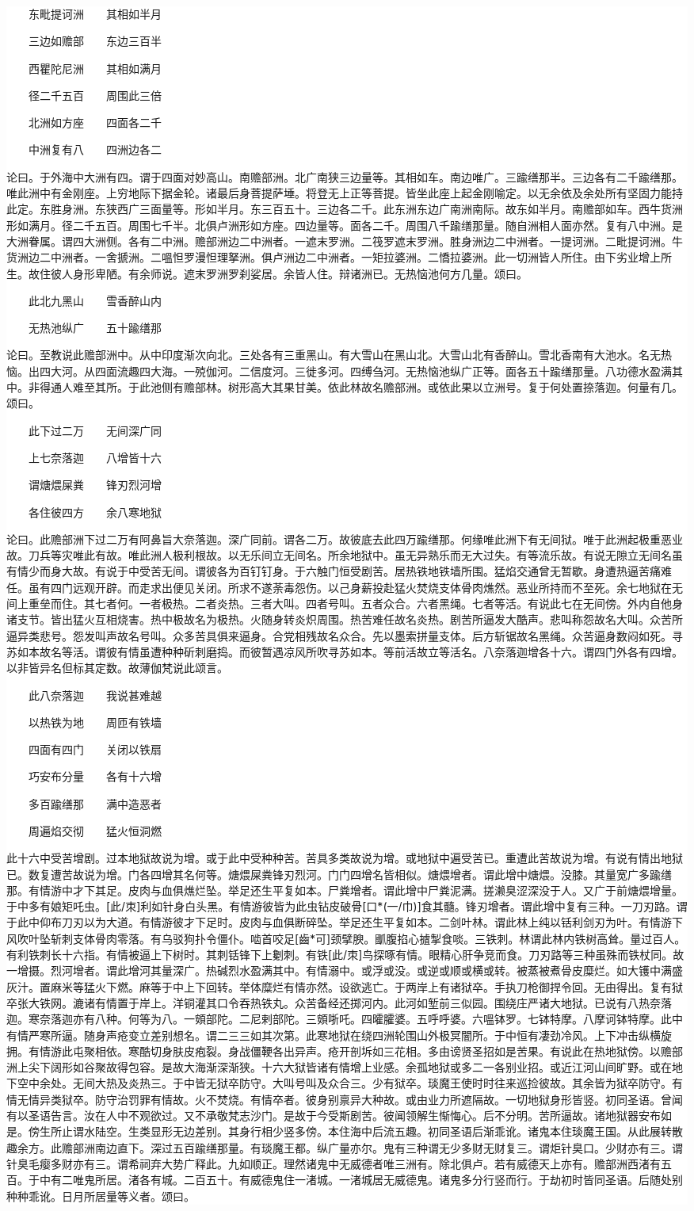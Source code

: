 &emsp;&emsp;东毗提诃洲&emsp;&emsp;其相如半月

&emsp;&emsp;三边如赡部&emsp;&emsp;东边三百半

&emsp;&emsp;西瞿陀尼洲&emsp;&emsp;其相如满月

&emsp;&emsp;径二千五百&emsp;&emsp;周围此三倍

&emsp;&emsp;北洲如方座&emsp;&emsp;四面各二千

&emsp;&emsp;中洲复有八&emsp;&emsp;四洲边各二

论曰。于外海中大洲有四。谓于四面对妙高山。南赡部洲。北广南狭三边量等。其相如车。南边唯广。三踰缮那半。三边各有二千踰缮那。唯此洲中有金刚座。上穷地际下据金轮。诸最后身菩提萨埵。将登无上正等菩提。皆坐此座上起金刚喻定。以无余依及余处所有坚固力能持此定。东胜身洲。东狭西广三面量等。形如半月。东三百五十。三边各二千。此东洲东边广南洲南际。故东如半月。南赡部如车。西牛货洲形如满月。径二千五百。周围七千半。北俱卢洲形如方座。四边量等。面各二千。周围八千踰缮那量。随自洲相人面亦然。复有八中洲。是大洲眷属。谓四大洲侧。各有二中洲。赡部洲边二中洲者。一遮末罗洲。二筏罗遮末罗洲。胜身洲边二中洲者。一提诃洲。二毗提诃洲。牛货洲边二中洲者。一舍搋洲。二嗢怛罗漫怛理拏洲。俱卢洲边二中洲者。一矩拉婆洲。二憍拉婆洲。此一切洲皆人所住。由下劣业增上所生。故住彼人身形卑陋。有余师说。遮末罗洲罗刹娑居。余皆人住。辩诸洲已。无热恼池何方几量。颂曰。

&emsp;&emsp;此北九黑山&emsp;&emsp;雪香醉山内

&emsp;&emsp;无热池纵广&emsp;&emsp;五十踰缮那

论曰。至教说此赡部洲中。从中印度渐次向北。三处各有三重黑山。有大雪山在黑山北。大雪山北有香醉山。雪北香南有大池水。名无热恼。出四大河。从四面流趣四大海。一殑伽河。二信度河。三徙多河。四缚刍河。无热恼池纵广正等。面各五十踰缮那量。八功德水盈满其中。非得通人难至其所。于此池侧有赡部林。树形高大其果甘美。依此林故名赡部洲。或依此果以立洲号。复于何处置捺落迦。何量有几。颂曰。

&emsp;&emsp;此下过二万&emsp;&emsp;无间深广同

&emsp;&emsp;上七奈落迦&emsp;&emsp;八增皆十六

&emsp;&emsp;谓煻煨屎粪&emsp;&emsp;锋刃烈河增

&emsp;&emsp;各住彼四方&emsp;&emsp;余八寒地狱

论曰。此赡部洲下过二万有阿鼻旨大奈落迦。深广同前。谓各二万。故彼底去此四万踰缮那。何缘唯此洲下有无间狱。唯于此洲起极重恶业故。刀兵等灾唯此有故。唯此洲人极利根故。以无乐间立无间名。所余地狱中。虽无异熟乐而无大过失。有等流乐故。有说无隙立无间名虽有情少而身大故。有说于中受苦无间。谓彼各为百钉钉身。于六触门恒受剧苦。居热铁地铁墙所围。猛焰交通曾无暂歇。身遭热逼苦痛难任。虽有四门远观开辟。而走求出便见关闭。所求不遂荼毒怨伤。以己身薪投赴猛火焚烧支体骨肉燋然。恶业所持而不至死。余七地狱在无间上重垒而住。其七者何。一者极热。二者炎热。三者大叫。四者号叫。五者众合。六者黑绳。七者等活。有说此七在无间傍。外内自他身诸支节。皆出猛火互相烧害。热中极故名为极热。火随身转炎炽周围。热苦难任故名炎热。剧苦所逼发大酷声。悲叫称怨故名大叫。众苦所逼异类悲号。怨发叫声故名号叫。众多苦具俱来逼身。合党相残故名众合。先以墨索拼量支体。后方斩锯故名黑绳。众苦逼身数闷如死。寻苏如本故名等活。谓彼有情虽遭种种斫刺磨捣。而彼暂遇凉风所吹寻苏如本。等前活故立等活名。八奈落迦增各十六。谓四门外各有四增。以非皆异名但标其定数。故薄伽梵说此颂言。

&emsp;&emsp;此八奈落迦&emsp;&emsp;我说甚难越

&emsp;&emsp;以热铁为地&emsp;&emsp;周匝有铁墙

&emsp;&emsp;四面有四门&emsp;&emsp;关闭以铁扇

&emsp;&emsp;巧安布分量&emsp;&emsp;各有十六增

&emsp;&emsp;多百踰缮那&emsp;&emsp;满中造恶者

&emsp;&emsp;周遍焰交彻&emsp;&emsp;猛火恒洞燃

此十六中受苦增剧。过本地狱故说为增。或于此中受种种苦。苦具多类故说为增。或地狱中遍受苦已。重遭此苦故说为增。有说有情出地狱已。数复遭苦故说为增。门各四增其名何等。煻煨屎粪锋刃烈河。门门四增名皆相似。煻煨增者。谓此增中煻煨。没膝。其量宽广多踰缮那。有情游中才下其足。皮肉与血俱燋烂坠。举足还生平复如本。尸粪增者。谓此增中尸粪泥满。搓濑臭涩深没于人。又广于前煻煨增量。于中多有娘矩吒虫。[此/朿]利如针身白头黑。有情游彼皆为此虫钻皮破骨[口*(一/巾)]食其髓。锋刃增者。谓此增中复有三种。一刀刃路。谓于此中仰布刀刃以为大道。有情游彼才下足时。皮肉与血俱断碎坠。举足还生平复如本。二剑叶林。谓此林上纯以铦利剑刃为叶。有情游下风吹叶坠斩刺支体骨肉零落。有乌驳狗扑令僵仆。啮首咬足[齒*可]颈擘腴。爴腹掐心摣掣食啖。三铁刺。林谓此林内铁树高耸。量过百人。有利铁刺长十六指。有情被逼上下树时。其刺铦锋下上劖刺。有铁[此/朿]鸟探啄有情。眼精心肝争竞而食。刀刃路等三种虽殊而铁杖同。故一增摄。烈河增者。谓此增河其量深广。热碱烈水盈满其中。有情溺中。或浮或没。或逆或顺或横或转。被蒸被煮骨皮糜烂。如大镬中满盛灰汁。置麻米等猛火下燃。麻等于中上下回转。举体糜烂有情亦然。设欲逃亡。于两岸上有诸狱卒。手执刀枪御捍令回。无由得出。复有狱卒张大铁网。漉诸有情置于岸上。洋铜灌其口令吞热铁丸。众苦备经还掷河内。此河如堑前三似园。围绕庄严诸大地狱。已说有八热奈落迦。寒奈落迦亦有八种。何等为八。一頞部陀。二尼剌部陀。三頞哳吒。四曤臛婆。五呼呼婆。六嗢钵罗。七钵特摩。八摩诃钵特摩。此中有情严寒所逼。随身声疮变立差别想名。谓二三三如其次第。此寒地狱在绕四洲轮围山外极冥闇所。于中恒有凄劲冷风。上下冲击纵横旋拥。有情游此屯聚相依。寒酷切身肤皮疱裂。身战僵鞕各出异声。疮开剖坼如三花相。多由谤贤圣招如是苦果。有说此在热地狱傍。以赡部洲上尖下阔形如谷聚故得包容。是故大海渐深渐狭。十六大狱皆诸有情增上业感。余孤地狱或多二一各别业招。或近江河山间旷野。或在地下空中余处。无间大热及炎热三。于中皆无狱卒防守。大叫号叫及众合三。少有狱卒。琰魔王使时时往来巡捡彼故。其余皆为狱卒防守。有情无情异类狱卒。防守治罚罪有情故。火不焚烧。有情卒者。彼身别禀异大种故。或由业力所遮隔故。一切地狱身形皆竖。初同圣语。曾闻有以圣语告言。汝在人中不观欲过。又不承敬梵志沙门。是故于今受斯剧苦。彼闻领解生惭悔心。后不分明。苦所逼故。诸地狱器安布如是。傍生所止谓水陆空。生类显形无边差别。其身行相少竖多傍。本住海中后流五趣。初同圣语后渐乖讹。诸鬼本住琰魔王国。从此展转散趣余方。此赡部洲南边直下。深过五百踰缮那量。有琰魔王都。纵广量亦尔。鬼有三种谓无少多财无财复三。谓炬针臭口。少财亦有三。谓针臭毛瘿多财亦有三。谓希祠弃大势广释此。九如顺正。理然诸鬼中无威德者唯三洲有。除北俱卢。若有威德天上亦有。赡部洲西渚有五百。于中有二唯鬼所居。渚各有城。二百五十。有威德鬼住一渚城。一渚城居无威德鬼。诸鬼多分行竖而行。于劫初时皆同圣语。后随处别种种乖讹。日月所居量等义者。颂曰。
